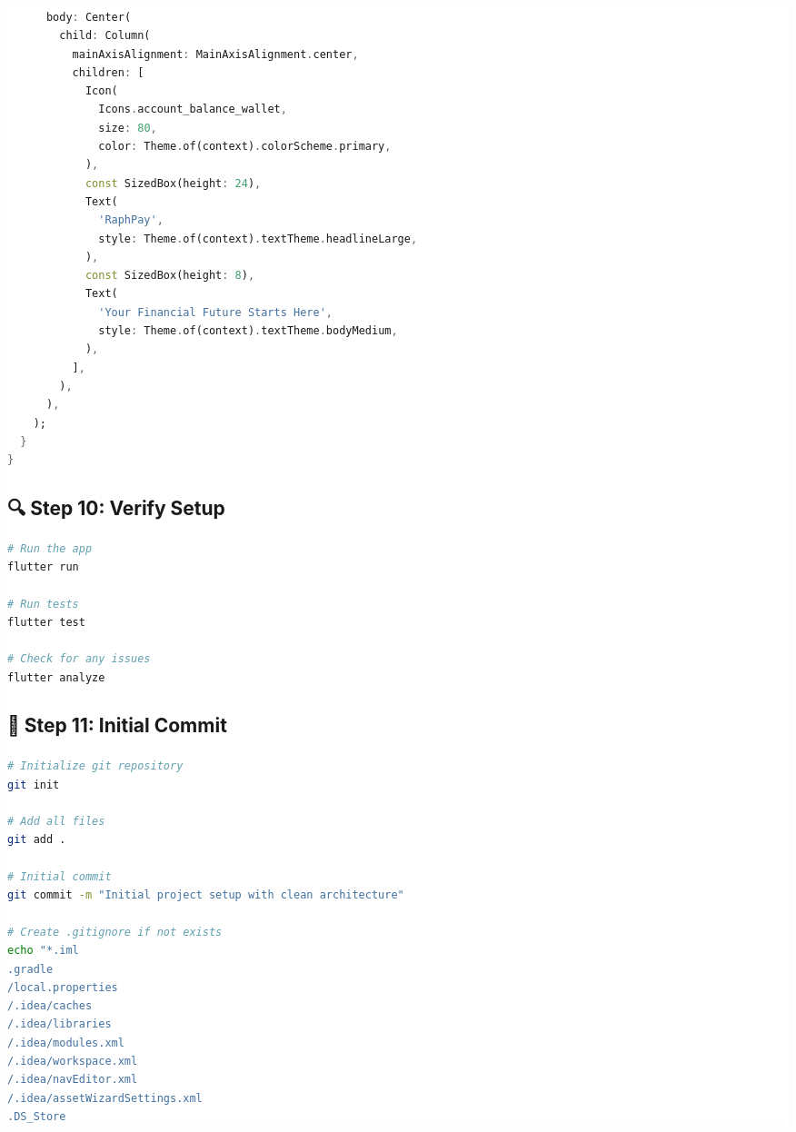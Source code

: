```dart
      body: Center(
        child: Column(
          mainAxisAlignment: MainAxisAlignment.center,
          children: [
            Icon(
              Icons.account_balance_wallet,
              size: 80,
              color: Theme.of(context).colorScheme.primary,
            ),
            const SizedBox(height: 24),
            Text(
              'RaphPay',
              style: Theme.of(context).textTheme.headlineLarge,
            ),
            const SizedBox(height: 8),
            Text(
              'Your Financial Future Starts Here',
              style: Theme.of(context).textTheme.bodyMedium,
            ),
          ],
        ),
      ),
    );
  }
}
```

## 🔍 Step 10: Verify Setup

```bash
# Run the app
flutter run

# Run tests
flutter test

# Check for any issues
flutter analyze
```

## 📝 Step 11: Initial Commit

```bash
# Initialize git repository
git init

# Add all files
git add .

# Initial commit
git commit -m "Initial project setup with clean architecture"

# Create .gitignore if not exists
echo "*.iml
.gradle
/local.properties
/.idea/caches
/.idea/libraries
/.idea/modules.xml
/.idea/workspace.xml
/.idea/navEditor.xml
/.idea/assetWizardSettings.xml
.DS_Store
```